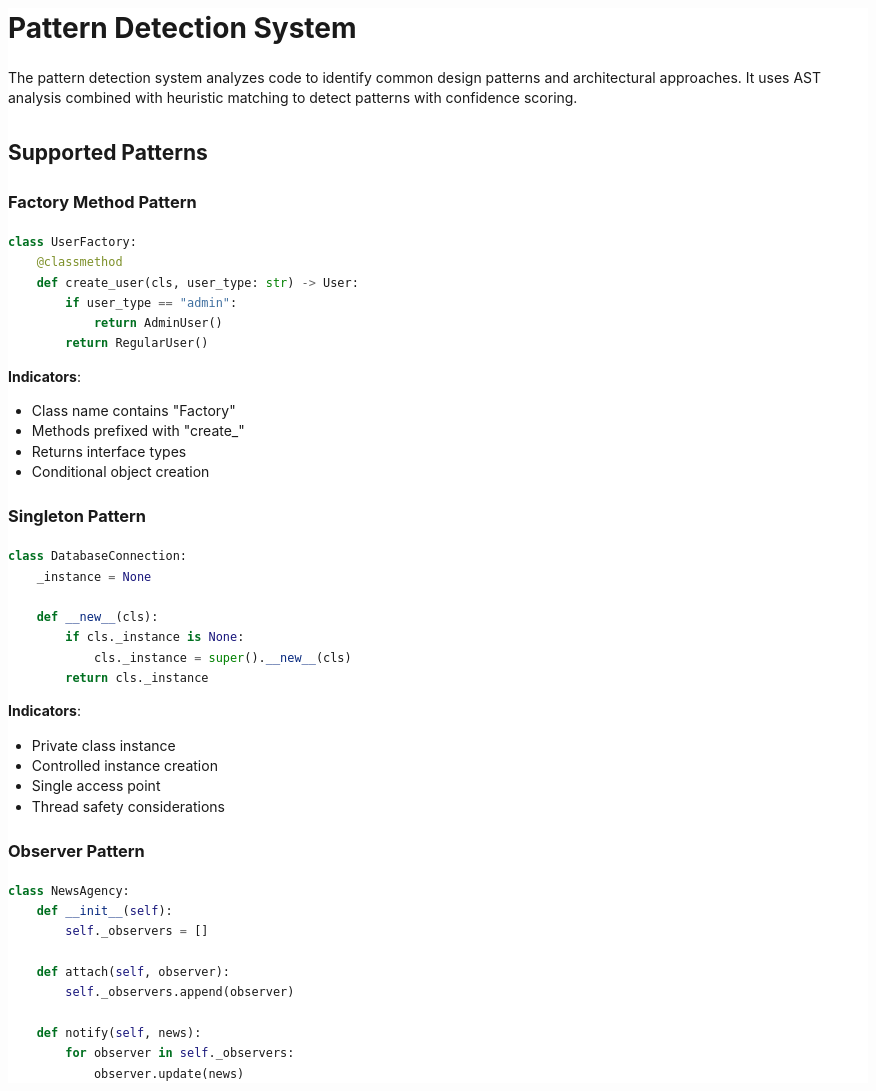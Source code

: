 # Pattern Detection System

The pattern detection system analyzes code to identify common design patterns and architectural approaches. It uses AST analysis combined with heuristic matching to detect patterns with confidence scoring.

## Supported Patterns

### Factory Method Pattern

```python
class UserFactory:
    @classmethod
    def create_user(cls, user_type: str) -> User:
        if user_type == "admin":
            return AdminUser()
        return RegularUser()
```

**Indicators**:
- Class name contains "Factory"
- Methods prefixed with "create_"
- Returns interface types
- Conditional object creation

### Singleton Pattern

```python
class DatabaseConnection:
    _instance = None
    
    def __new__(cls):
        if cls._instance is None:
            cls._instance = super().__new__(cls)
        return cls._instance
```

**Indicators**:
- Private class instance
- Controlled instance creation
- Single access point
- Thread safety considerations

### Observer Pattern

```python
class NewsAgency:
    def __init__(self):
        self._observers = []
        
    def attach(self, observer):
        self._observers.append(observer)
        
    def notify(self, news):
        for observer in self._observers:
            observer.update(news)
```
